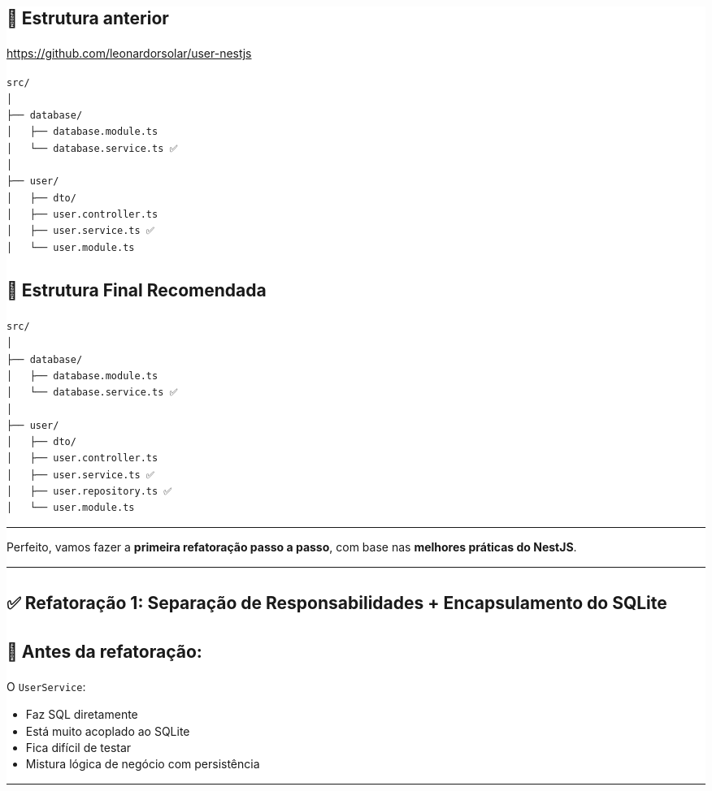 ## 📁 Estrutura anterior

https://github.com/leonardorsolar/user-nestjs

```
src/
│
├── database/
│   ├── database.module.ts
│   └── database.service.ts ✅
│
├── user/
│   ├── dto/
│   ├── user.controller.ts
│   ├── user.service.ts ✅
│   └── user.module.ts
```

## 📁 Estrutura Final Recomendada

```
src/
│
├── database/
│   ├── database.module.ts
│   └── database.service.ts ✅
│
├── user/
│   ├── dto/
│   ├── user.controller.ts
│   ├── user.service.ts ✅
│   ├── user.repository.ts ✅
│   └── user.module.ts
```

---

Perfeito, vamos fazer a **primeira refatoração passo a passo**, com base nas **melhores práticas do NestJS**.

---

## ✅ Refatoração 1: Separação de Responsabilidades + Encapsulamento do SQLite

## 📌 Antes da refatoração:

O `UserService`:

- Faz SQL diretamente
- Está muito acoplado ao SQLite
- Fica difícil de testar
- Mistura lógica de negócio com persistência

---
